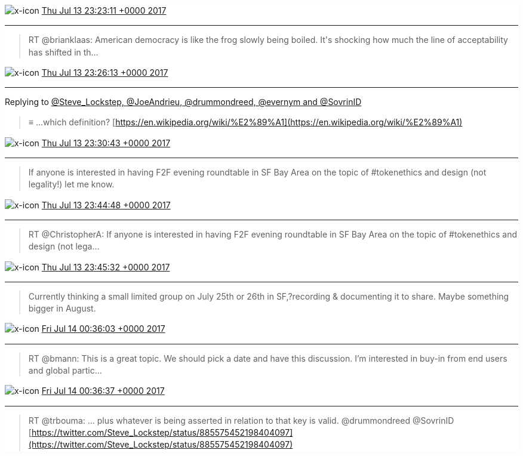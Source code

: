 <img src="{{ site.url }}{{ site.baseurl }}/assets/images/media/tweet.ico" alt="x-icon" width="30" /> [Thu Jul 13 23:23:11 +0000 2017](https://twitter.com/ChristopherA/status/885640783319019522)

----

> RT @brianklaas: American democracy is like the frog slowly being boiled. It's shocking how much the line of acceptability has shifted in th…

<img src="{{ site.url }}{{ site.baseurl }}/assets/images/media/tweet.ico" alt="x-icon" width="30" /> [Thu Jul 13 23:26:13 +0000 2017](https://twitter.com/ChristopherA/status/885641544245452800)

----

Replying to [@Steve_Lockstep, @JoeAndrieu, @drummondreed, @evernym and @SovrinID](https://twitter.com/Steve_Lockstep/status/885636760272871424)

> ≡ …which definition? [https://en.wikipedia.org/wiki/%E2%89%A1](https://en.wikipedia.org/wiki/%E2%89%A1)

<img src="{{ site.url }}{{ site.baseurl }}/assets/images/media/tweet.ico" alt="x-icon" width="30" /> [Thu Jul 13 23:30:43 +0000 2017](https://twitter.com/ChristopherA/status/885642679106715649)

----



> If anyone is interested in having F2F evening roundtable in SF Bay Area on the topic of #tokenethics and design (not legality!) let me know.

<img src="{{ site.url }}{{ site.baseurl }}/assets/images/media/tweet.ico" alt="x-icon" width="30" /> [Thu Jul 13 23:44:48 +0000 2017](https://twitter.com/ChristopherA/status/885646222844846080)

----

> RT @ChristopherA: If anyone is interested in having F2F evening roundtable in SF Bay Area on the topic of #tokenethics and design (not lega…

<img src="{{ site.url }}{{ site.baseurl }}/assets/images/media/tweet.ico" alt="x-icon" width="30" /> [Thu Jul 13 23:45:32 +0000 2017](https://twitter.com/ChristopherA/status/885646408589598720)

----



> Currently thinking a small limited group on July 25th or 26th in SF,?recording &amp; documenting it to share. Maybe something bigger in August.

<img src="{{ site.url }}{{ site.baseurl }}/assets/images/media/tweet.ico" alt="x-icon" width="30" /> [Fri Jul 14 00:36:03 +0000 2017](https://twitter.com/ChristopherA/status/885659117896912897)

----

> RT @bmann: This is a great topic. We should pick a date and have this discussion. I’m interested in buy-in from end users and global partic…

<img src="{{ site.url }}{{ site.baseurl }}/assets/images/media/tweet.ico" alt="x-icon" width="30" /> [Fri Jul 14 00:36:37 +0000 2017](https://twitter.com/ChristopherA/status/885659263758024705)

----

> RT @trbouma: ... plus whatever is being asserted in relation to that key is valid. @drummondreed @SovrinID [https://twitter.com/Steve_Lockstep/status/885575452198404097](https://twitter.com/Steve_Lockstep/status/885575452198404097)
